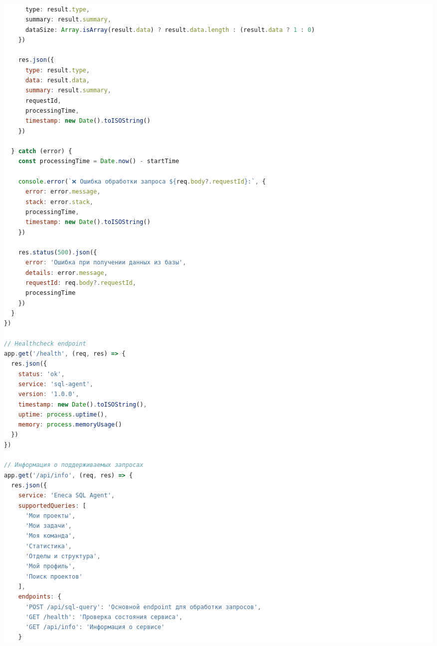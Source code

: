 ```javascript
      type: result.type,
      summary: result.summary,
      dataSize: Array.isArray(result.data) ? result.data.length : (result.data ? 1 : 0)
    })
    
    res.json({
      type: result.type,
      data: result.data,
      summary: result.summary,
      requestId,
      processingTime,
      timestamp: new Date().toISOString()
    })
    
  } catch (error) {
    const processingTime = Date.now() - startTime
    
    console.error(`❌ Ошибка обработки запроса ${req.body?.requestId}:`, {
      error: error.message,
      stack: error.stack,
      processingTime,
      timestamp: new Date().toISOString()
    })
    
    res.status(500).json({
      error: 'Ошибка при получении данных из базы',
      details: error.message,
      requestId: req.body?.requestId,
      processingTime
    })
  }
})

// Healthcheck endpoint
app.get('/health', (req, res) => {
  res.json({ 
    status: 'ok',
    service: 'sql-agent',
    version: '1.0.0',
    timestamp: new Date().toISOString(),
    uptime: process.uptime(),
    memory: process.memoryUsage()
  })
})

// Информация о поддерживаемых запросах
app.get('/api/info', (req, res) => {
  res.json({
    service: 'Eneca SQL Agent',
    supportedQueries: [
      'Мои проекты',
      'Мои задачи', 
      'Моя команда',
      'Статистика',
      'Отделы и структура',
      'Мой профиль',
      'Поиск проектов'
    ],
    endpoints: {
      'POST /api/sql-query': 'Основной endpoint для обработки запросов',
      'GET /health': 'Проверка состояния сервиса',
      'GET /api/info': 'Информация о сервисе'
    }
```